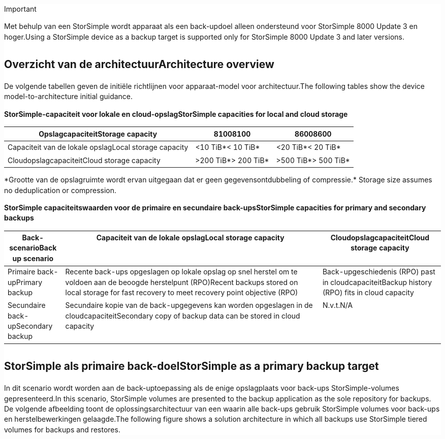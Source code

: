 > [!IMPORTANT]
> <span data-ttu-id="ad39e-154">Met behulp van een StorSimple wordt apparaat als een back-updoel alleen ondersteund voor StorSimple 8000 Update 3 en hoger.</span><span class="sxs-lookup"><span data-stu-id="ad39e-154">Using a StorSimple device as a backup target is supported only for StorSimple 8000 Update 3 and later versions.</span></span>

## <a name="architecture-overview"></a><span data-ttu-id="ad39e-155">Overzicht van de architectuur</span><span class="sxs-lookup"><span data-stu-id="ad39e-155">Architecture overview</span></span>

<span data-ttu-id="ad39e-156">De volgende tabellen geven de initiële richtlijnen voor apparaat-model voor architectuur.</span><span class="sxs-lookup"><span data-stu-id="ad39e-156">The following tables show the device model-to-architecture initial guidance.</span></span>

<span data-ttu-id="ad39e-157">**StorSimple-capaciteit voor lokale en cloud-opslag**</span><span class="sxs-lookup"><span data-stu-id="ad39e-157">**StorSimple capacities for local and cloud storage**</span></span>

| <span data-ttu-id="ad39e-158">Opslagcapaciteit</span><span class="sxs-lookup"><span data-stu-id="ad39e-158">Storage capacity</span></span> | <span data-ttu-id="ad39e-159">8100</span><span class="sxs-lookup"><span data-stu-id="ad39e-159">8100</span></span> | <span data-ttu-id="ad39e-160">8600</span><span class="sxs-lookup"><span data-stu-id="ad39e-160">8600</span></span> |
|---|---|---|
| <span data-ttu-id="ad39e-161">Capaciteit van de lokale opslag</span><span class="sxs-lookup"><span data-stu-id="ad39e-161">Local storage capacity</span></span> | <span data-ttu-id="ad39e-162">&lt;10 TiB\*</span><span class="sxs-lookup"><span data-stu-id="ad39e-162">&lt; 10 TiB\*</span></span>  | <span data-ttu-id="ad39e-163">&lt;20 TiB\*</span><span class="sxs-lookup"><span data-stu-id="ad39e-163">&lt; 20 TiB\*</span></span>  |
| <span data-ttu-id="ad39e-164">Cloudopslagcapaciteit</span><span class="sxs-lookup"><span data-stu-id="ad39e-164">Cloud storage capacity</span></span> | <span data-ttu-id="ad39e-165">&gt;200 TiB\*</span><span class="sxs-lookup"><span data-stu-id="ad39e-165">&gt; 200 TiB\*</span></span> | <span data-ttu-id="ad39e-166">&gt;500 TiB\*</span><span class="sxs-lookup"><span data-stu-id="ad39e-166">&gt; 500 TiB\*</span></span> |

<span data-ttu-id="ad39e-167">\*Grootte van de opslagruimte wordt ervan uitgegaan dat er geen gegevensontdubbeling of compressie.</span><span class="sxs-lookup"><span data-stu-id="ad39e-167">\* Storage size assumes no deduplication or compression.</span></span>

<span data-ttu-id="ad39e-168">**StorSimple capaciteitswaarden voor de primaire en secundaire back-ups**</span><span class="sxs-lookup"><span data-stu-id="ad39e-168">**StorSimple capacities for primary and secondary backups**</span></span>

| <span data-ttu-id="ad39e-169">Back-scenario</span><span class="sxs-lookup"><span data-stu-id="ad39e-169">Backup scenario</span></span>  | <span data-ttu-id="ad39e-170">Capaciteit van de lokale opslag</span><span class="sxs-lookup"><span data-stu-id="ad39e-170">Local storage capacity</span></span>  | <span data-ttu-id="ad39e-171">Cloudopslagcapaciteit</span><span class="sxs-lookup"><span data-stu-id="ad39e-171">Cloud storage capacity</span></span>  |
|---|---|---|
| <span data-ttu-id="ad39e-172">Primaire back-up</span><span class="sxs-lookup"><span data-stu-id="ad39e-172">Primary backup</span></span>  | <span data-ttu-id="ad39e-173">Recente back-ups opgeslagen op lokale opslag op snel herstel om te voldoen aan de beoogde herstelpunt (RPO)</span><span class="sxs-lookup"><span data-stu-id="ad39e-173">Recent backups stored on local storage for fast recovery to meet recovery point objective (RPO)</span></span> | <span data-ttu-id="ad39e-174">Back-upgeschiedenis (RPO) past in cloudcapaciteit</span><span class="sxs-lookup"><span data-stu-id="ad39e-174">Backup history (RPO) fits in cloud capacity</span></span> |
| <span data-ttu-id="ad39e-175">Secundaire back-up</span><span class="sxs-lookup"><span data-stu-id="ad39e-175">Secondary backup</span></span> | <span data-ttu-id="ad39e-176">Secundaire kopie van de back-upgegevens kan worden opgeslagen in de cloudcapaciteit</span><span class="sxs-lookup"><span data-stu-id="ad39e-176">Secondary copy of backup data can be stored in cloud capacity</span></span>  | <span data-ttu-id="ad39e-177">N.v.t.</span><span class="sxs-lookup"><span data-stu-id="ad39e-177">N/A</span></span>  |

## <a name="storsimple-as-a-primary-backup-target"></a><span data-ttu-id="ad39e-178">StorSimple als primaire back-doel</span><span class="sxs-lookup"><span data-stu-id="ad39e-178">StorSimple as a primary backup target</span></span>

<span data-ttu-id="ad39e-179">In dit scenario wordt worden aan de back-uptoepassing als de enige opslagplaats voor back-ups StorSimple-volumes gepresenteerd.</span><span class="sxs-lookup"><span data-stu-id="ad39e-179">In this scenario, StorSimple volumes are presented to the backup application as the sole repository for backups.</span></span> <span data-ttu-id="ad39e-180">De volgende afbeelding toont de oplossingsarchitectuur van een waarin alle back-ups gebruik StorSimple volumes voor back-ups en herstelbewerkingen gelaagde.</span><span class="sxs-lookup"><span data-stu-id="ad39e-180">The following figure shows a solution architecture in which all backups use StorSimple tiered volumes for backups and restores.</span></span>
